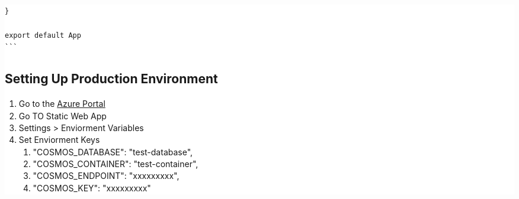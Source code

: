     }

    export default App
    ```

## Setting Up Production Environment

1. Go to the [Azure Portal](https://portal.azure.com/)
2. Go TO Static Web App
3. Settings > Enviorment Variables
2. Set Enviorment Keys
    1. "COSMOS_DATABASE": "test-database",
    2. "COSMOS_CONTAINER": "test-container",
    3. "COSMOS_ENDPOINT": "xxxxxxxxx",
    4. "COSMOS_KEY": "xxxxxxxxx"
